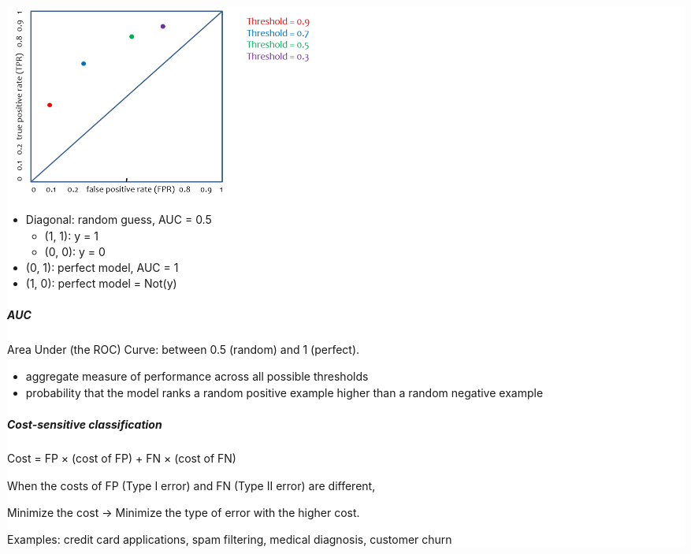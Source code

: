 <img src="res/notes/roc.png" style="zoom: 50%;" />

- Diagonal: random guess, AUC = 0.5
  - (1, 1): y = 1
  - (0, 0): y = 0
- (0, 1): perfect model, AUC = 1
- (1, 0): perfect model = Not(y)

##### AUC

Area Under (the ROC) Curve: between 0.5 (random) and 1 (perfect).

- aggregate measure of performance across all possible thresholds
- probability that the model ranks a random positive example higher than a random negative example

##### Cost-sensitive classification

Cost = FP &#215; (cost of FP) + FN &#215; (cost of FN)

When the costs of FP (Type I error) and FN (Type II error) are different,

Minimize the cost &rarr; Minimize the type of error with the higher cost.

Examples: credit card applications, spam filtering, medical diagnosis, customer churn
